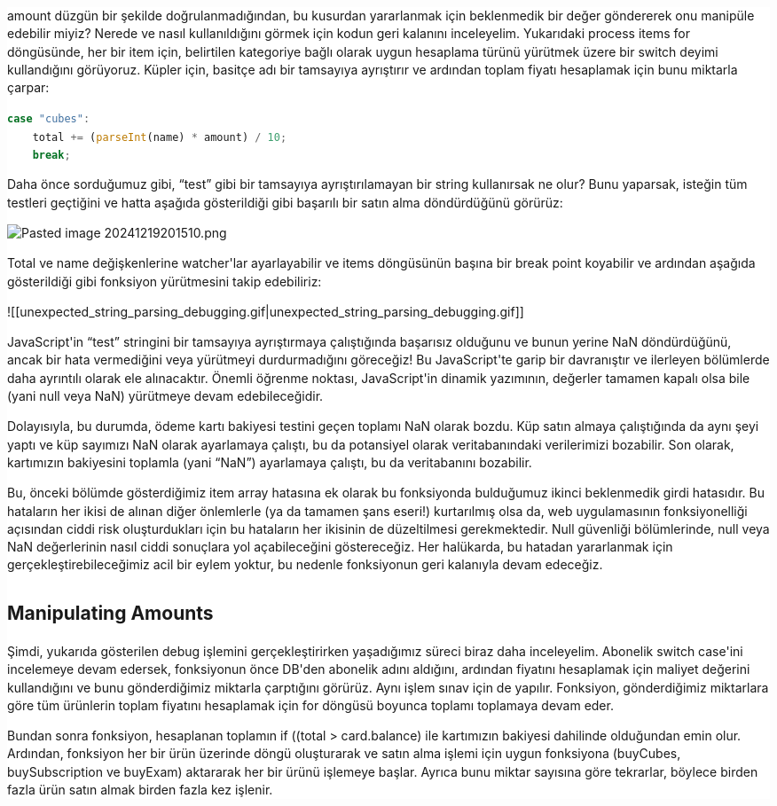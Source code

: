 amount düzgün bir şekilde doğrulanmadığından, bu kusurdan yararlanmak için beklenmedik bir değer göndererek onu manipüle edebilir miyiz? Nerede ve nasıl kullanıldığını görmek için kodun geri kalanını inceleyelim. Yukarıdaki process items for döngüsünde, her bir item için, belirtilen kategoriye bağlı olarak uygun hesaplama türünü yürütmek üzere bir switch deyimi kullandığını görüyoruz. Küpler için, basitçe adı bir tamsayıya ayrıştırır ve ardından toplam fiyatı hesaplamak için bunu miktarla çarpar:

```js
case "cubes":
    total += (parseInt(name) * amount) / 10;
    break;
```

Daha önce sorduğumuz gibi, “test” gibi bir tamsayıya ayrıştırılamayan bir string kullanırsak ne olur? Bunu yaparsak, isteğin tüm testleri geçtiğini ve hatta aşağıda gösterildiği gibi başarılı bir satın alma döndürdüğünü görürüz:

![Pasted image 20241219201510.png](/img/user/resimler/Pasted%20image%2020241219201510.png)

Total ve name değişkenlerine watcher'lar ayarlayabilir ve items döngüsünün başına bir break point koyabilir ve ardından aşağıda gösterildiği gibi fonksiyon yürütmesini takip edebiliriz:

![[unexpected_string_parsing_debugging.gif\|unexpected_string_parsing_debugging.gif]]


JavaScript'in “test” stringini bir tamsayıya ayrıştırmaya çalıştığında başarısız olduğunu ve bunun yerine NaN döndürdüğünü, ancak bir hata vermediğini veya yürütmeyi durdurmadığını göreceğiz! Bu JavaScript'te garip bir davranıştır ve ilerleyen bölümlerde daha ayrıntılı olarak ele alınacaktır. Önemli öğrenme noktası, JavaScript'in dinamik yazımının, değerler tamamen kapalı olsa bile (yani null veya NaN) yürütmeye devam edebileceğidir.

Dolayısıyla, bu durumda, ödeme kartı bakiyesi testini geçen toplamı NaN olarak bozdu. Küp satın almaya çalıştığında da aynı şeyi yaptı ve küp sayımızı NaN olarak ayarlamaya çalıştı, bu da potansiyel olarak veritabanındaki verilerimizi bozabilir. Son olarak, kartımızın bakiyesini toplamla (yani “NaN”) ayarlamaya çalıştı, bu da veritabanını bozabilir.

Bu, önceki bölümde gösterdiğimiz item array hatasına ek olarak bu fonksiyonda bulduğumuz ikinci beklenmedik girdi hatasıdır. Bu hataların her ikisi de alınan diğer önlemlerle (ya da tamamen şans eseri!) kurtarılmış olsa da, web uygulamasının fonksiyonelliği açısından ciddi risk oluşturdukları için bu hataların her ikisinin de düzeltilmesi gerekmektedir. Null güvenliği bölümlerinde, null veya NaN değerlerinin nasıl ciddi sonuçlara yol açabileceğini göstereceğiz. Her halükarda, bu hatadan yararlanmak için gerçekleştirebileceğimiz acil bir eylem yoktur, bu nedenle fonksiyonun geri kalanıyla devam edeceğiz.


## Manipulating Amounts

Şimdi, yukarıda gösterilen debug işlemini gerçekleştirirken yaşadığımız süreci biraz daha inceleyelim. Abonelik switch case'ini incelemeye devam edersek, fonksiyonun önce DB'den abonelik adını aldığını, ardından fiyatını hesaplamak için maliyet değerini kullandığını ve bunu gönderdiğimiz miktarla çarptığını görürüz. Aynı işlem sınav için de yapılır. Fonksiyon, gönderdiğimiz miktarlara göre tüm ürünlerin toplam fiyatını hesaplamak için for döngüsü boyunca toplamı toplamaya devam eder.

Bundan sonra fonksiyon, hesaplanan toplamın if ((total > card.balance) ile kartımızın bakiyesi dahilinde olduğundan emin olur. Ardından, fonksiyon her bir ürün üzerinde döngü oluşturarak ve satın alma işlemi için uygun fonksiyona (buyCubes, buySubscription ve buyExam) aktararak her bir ürünü işlemeye başlar. Ayrıca bunu miktar sayısına göre tekrarlar, böylece birden fazla ürün satın almak birden fazla kez işlenir.
